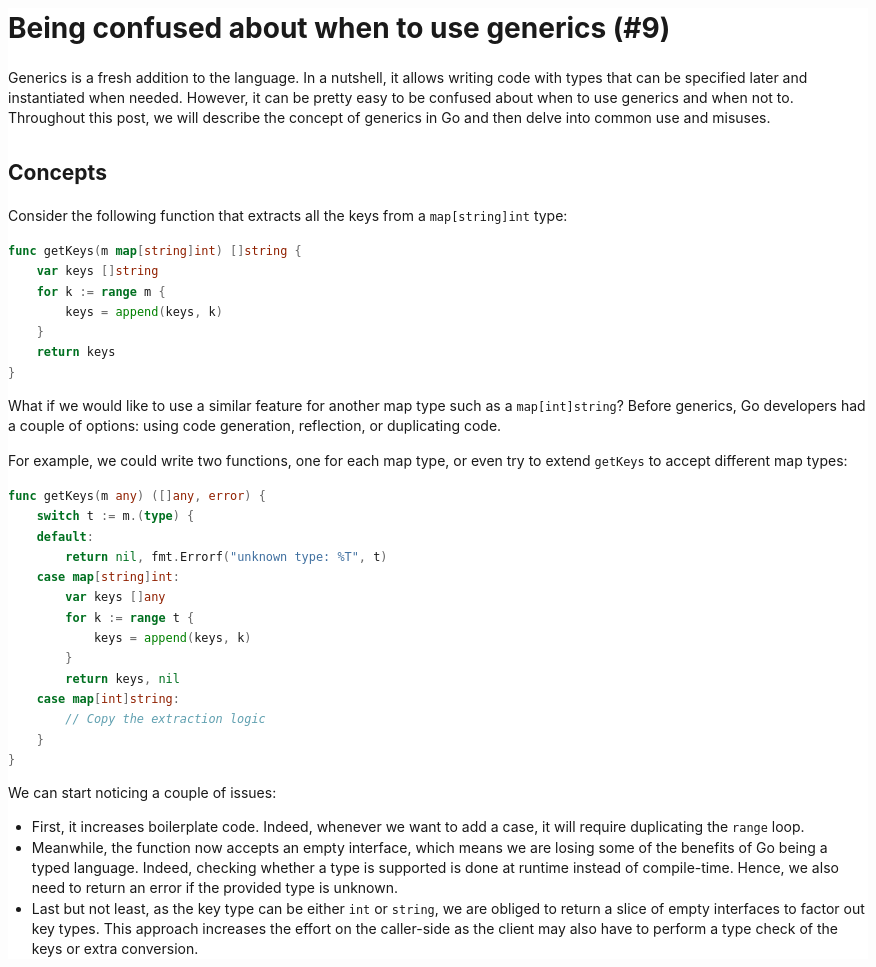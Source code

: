# Being confused about when to use generics (#9)

Generics is a fresh addition to the language. In a nutshell, it allows writing code with types that can be specified later and instantiated when needed. However, it can be pretty easy to be confused about when to use generics and when not to. Throughout this post, we will describe the concept of generics in Go and then delve into common use and misuses.

## Concepts

Consider the following function that extracts all the keys from a `map[string]int` type:

```go
func getKeys(m map[string]int) []string {
    var keys []string
    for k := range m {
        keys = append(keys, k)
    }
    return keys
}
```

What if we would like to use a similar feature for another map type such as a `map[int]string`? Before generics, Go developers had a couple of options: using code generation, reflection, or duplicating code.

For example, we could write two functions, one for each map type, or even try to extend `getKeys` to accept different map types:

```go
func getKeys(m any) ([]any, error) {
    switch t := m.(type) {
    default:
        return nil, fmt.Errorf("unknown type: %T", t)
    case map[string]int:
        var keys []any
        for k := range t {
            keys = append(keys, k)
        }
        return keys, nil
    case map[int]string:
        // Copy the extraction logic
    }
}
```

We can start noticing a couple of issues:

* First, it increases boilerplate code. Indeed, whenever we want to add a case, it will require duplicating the `range` loop.
*  Meanwhile, the function now accepts an empty interface, which means we are losing some of the benefits of Go being a typed language. Indeed, checking whether a type is supported is done at runtime instead of compile-time. Hence, we also need to return an error if the provided type is unknown.
* Last but not least, as the key type can be either `int` or `string`, we are obliged to return a slice of empty interfaces to factor out key types. This approach increases the effort on the caller-side as the client may also have to perform a type check of the keys or extra conversion.
